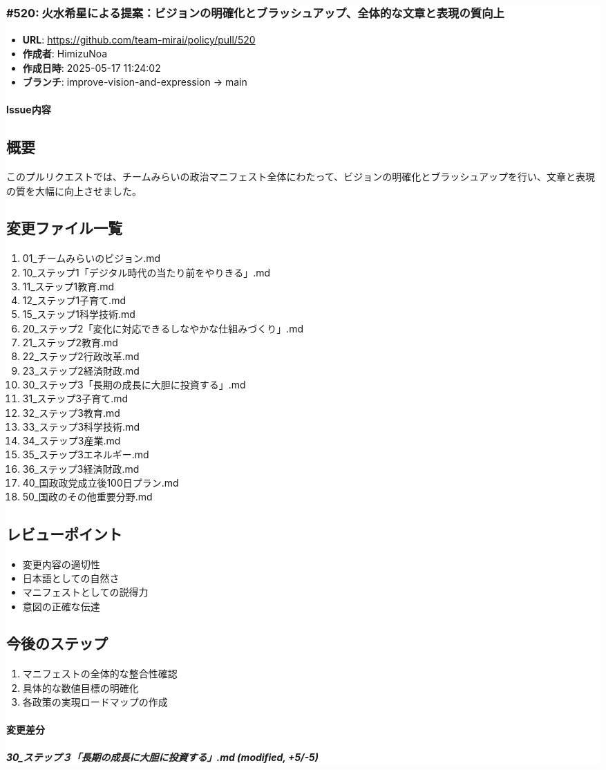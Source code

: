 
### #520: 火水希星による提案：ビジョンの明確化とブラッシュアップ、全体的な文章と表現の質向上

- **URL**: https://github.com/team-mirai/policy/pull/520
- **作成者**: HimizuNoa
- **作成日時**: 2025-05-17 11:24:02
- **ブランチ**: improve-vision-and-expression → main

#### Issue内容

## 概要

このプルリクエストでは、チームみらいの政治マニフェスト全体にわたって、ビジョンの明確化とブラッシュアップを行い、文章と表現の質を大幅に向上させました。

## 変更ファイル一覧

1. 01_チームみらいのビジョン.md
2. 10_ステップ1「デジタル時代の当たり前をやりきる」.md
3. 11_ステップ1教育.md
4. 12_ステップ1子育て.md
5. 15_ステップ1科学技術.md
6. 20_ステップ2「変化に対応できるしなやかな仕組みづくり」.md
7. 21_ステップ2教育.md
8. 22_ステップ2行政改革.md
9. 23_ステップ2経済財政.md
10. 30_ステップ3「長期の成長に大胆に投資する」.md
11. 31_ステップ3子育て.md
12. 32_ステップ3教育.md
13. 33_ステップ3科学技術.md
14. 34_ステップ3産業.md
15. 35_ステップ3エネルギー.md
16. 36_ステップ3経済財政.md
17. 40_国政政党成立後100日プラン.md
18. 50_国政のその他重要分野.md

## レビューポイント

- 変更内容の適切性
- 日本語としての自然さ
- マニフェストとしての説得力
- 意図の正確な伝達

## 今後のステップ

1. マニフェストの全体的な整合性確認
2. 具体的な数値目標の明確化
3. 各政策の実現ロードマップの作成

#### 変更差分

##### 30_ステップ３「長期の成長に大胆に投資する」.md (modified, +5/-5)
